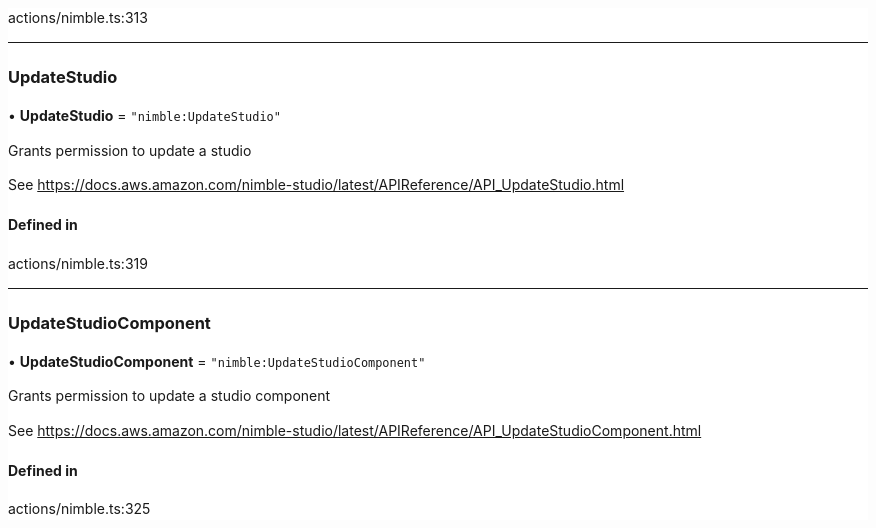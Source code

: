 actions/nimble.ts:313

___

### UpdateStudio

• **UpdateStudio** = ``"nimble:UpdateStudio"``

Grants permission to update a studio

See https://docs.aws.amazon.com/nimble-studio/latest/APIReference/API_UpdateStudio.html

#### Defined in

actions/nimble.ts:319

___

### UpdateStudioComponent

• **UpdateStudioComponent** = ``"nimble:UpdateStudioComponent"``

Grants permission to update a studio component

See https://docs.aws.amazon.com/nimble-studio/latest/APIReference/API_UpdateStudioComponent.html

#### Defined in

actions/nimble.ts:325
